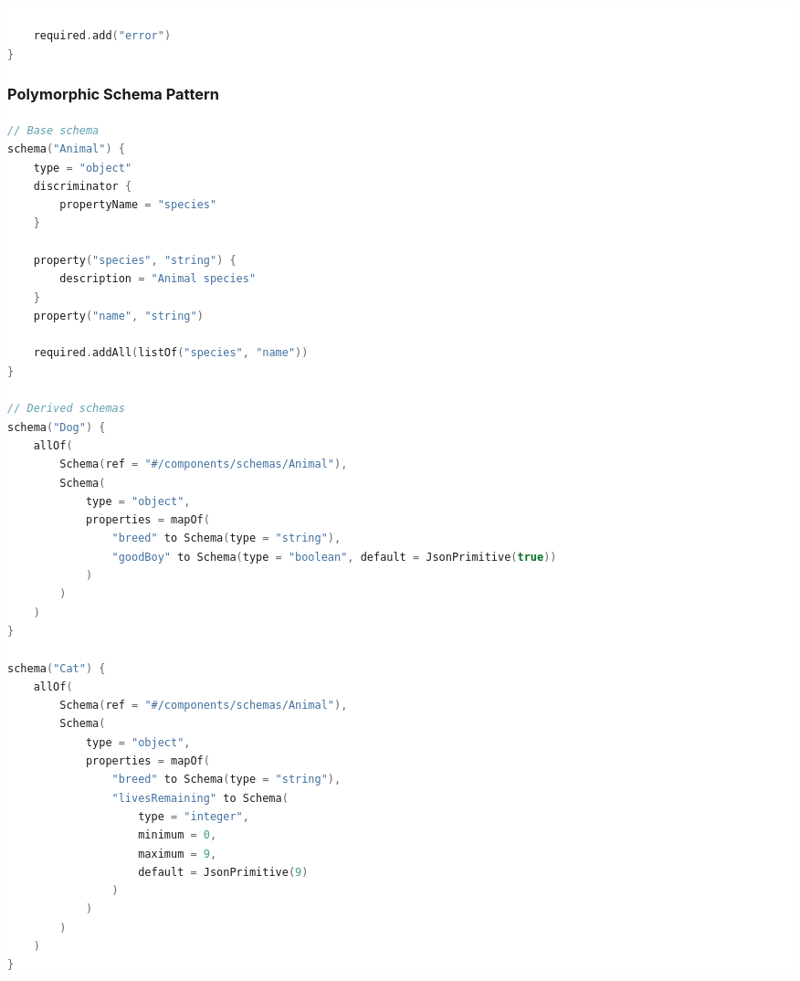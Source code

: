 ```kotlin
    
    required.add("error")
}
```

### Polymorphic Schema Pattern

```kotlin
// Base schema
schema("Animal") {
    type = "object"
    discriminator {
        propertyName = "species"
    }
    
    property("species", "string") {
        description = "Animal species"
    }
    property("name", "string")
    
    required.addAll(listOf("species", "name"))
}

// Derived schemas
schema("Dog") {
    allOf(
        Schema(ref = "#/components/schemas/Animal"),
        Schema(
            type = "object",
            properties = mapOf(
                "breed" to Schema(type = "string"),
                "goodBoy" to Schema(type = "boolean", default = JsonPrimitive(true))
            )
        )
    )
}

schema("Cat") {
    allOf(
        Schema(ref = "#/components/schemas/Animal"),
        Schema(
            type = "object",
            properties = mapOf(
                "breed" to Schema(type = "string"),
                "livesRemaining" to Schema(
                    type = "integer",
                    minimum = 0,
                    maximum = 9,
                    default = JsonPrimitive(9)
                )
            )
        )
    )
}
```
